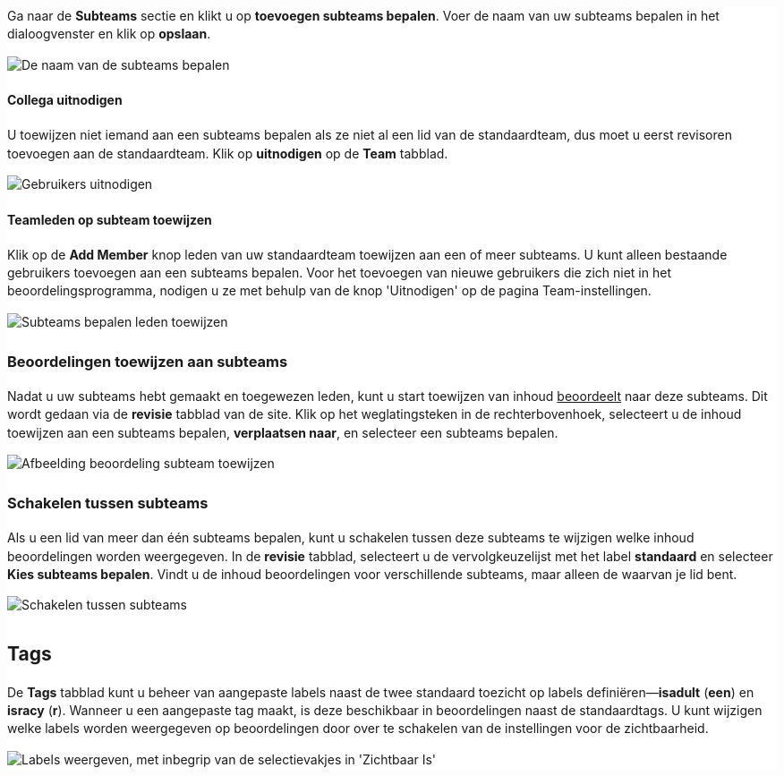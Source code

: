 Ga naar de **Subteams** sectie en klikt u op **toevoegen subteams bepalen**. Voer de naam van uw subteams bepalen in het dialoogvenster en klik op **opslaan**.

![De naam van de subteams bepalen](images/1-Teams-2.PNG)

#### <a name="invite-teammates"></a>Collega uitnodigen

U toewijzen niet iemand aan een subteams bepalen als ze niet al een lid van de standaardteam, dus moet u eerst revisoren toevoegen aan de standaardteam. Klik op **uitnodigen** op de **Team** tabblad.

![Gebruikers uitnodigen](images/invite-users.png)

#### <a name="assign-teammates-to-subteam"></a>Teamleden op subteam toewijzen

Klik op de **Add Member** knop leden van uw standaardteam toewijzen aan een of meer subteams. U kunt alleen bestaande gebruikers toevoegen aan een subteams bepalen. Voor het toevoegen van nieuwe gebruikers die zich niet in het beoordelingsprogramma, nodigen u ze met behulp van de knop 'Uitnodigen' op de pagina Team-instellingen.

![Subteams bepalen leden toewijzen](images/1-Teams-3.PNG)

### <a name="assign-reviews-to-subteams"></a>Beoordelingen toewijzen aan subteams

Nadat u uw subteams hebt gemaakt en toegewezen leden, kunt u start toewijzen van inhoud [beoordeelt](../review-api.md#reviews) naar deze subteams. Dit wordt gedaan via de **revisie** tabblad van de site.
Klik op het weglatingsteken in de rechterbovenhoek, selecteert u de inhoud toewijzen aan een subteams bepalen, **verplaatsen naar**, en selecteer een subteams bepalen.

![Afbeelding beoordeling subteam toewijzen](images/3-review-image-subteam-1.png)

### <a name="switch-between-subteams"></a>Schakelen tussen subteams

Als u een lid van meer dan één subteams bepalen, kunt u schakelen tussen deze subteams te wijzigen welke inhoud beoordelingen worden weergegeven. In de **revisie** tabblad, selecteert u de vervolgkeuzelijst met het label **standaard** en selecteer **Kies subteams bepalen**. Vindt u de inhoud beoordelingen voor verschillende subteams, maar alleen de waarvan je lid bent.

![Schakelen tussen subteams](images/3-review-image-subteam-2.png)

## <a name="tags"></a>Tags

De **Tags** tabblad kunt u beheer van aangepaste labels naast de twee standaard toezicht op labels definiëren&mdash;**isadult** (**een**) en **isracy**  (**r**). Wanneer u een aangepaste tag maakt, is deze beschikbaar in beoordelingen naast de standaardtags. U kunt wijzigen welke labels worden weergegeven op beoordelingen door over te schakelen van de instellingen voor de zichtbaarheid.

![Labels weergeven, met inbegrip van de selectievakjes in 'Zichtbaar Is'](images/tags-4-disable.png)
